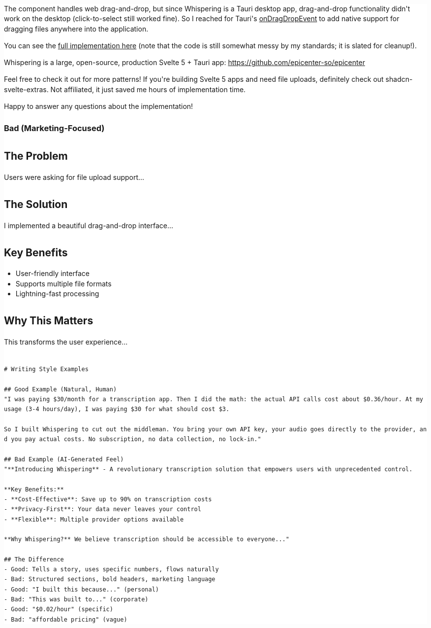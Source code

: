 The component handles web drag-and-drop, but since Whispering is a Tauri desktop app, drag-and-drop functionality didn't work on the desktop (click-to-select still worked fine). So I reached for Tauri's [onDragDropEvent](https://tauri.app/reference/javascript/api/namespacewebviewwindow/#ondragdropevent) to add native support for dragging files anywhere into the application.

You can see the [full implementation here](link) (note that the code is still somewhat messy by my standards; it is slated for cleanup!).

Whispering is a large, open-source, production Svelte 5 + Tauri app: https://github.com/epicenter-so/epicenter

Feel free to check it out for more patterns! If you're building Svelte 5 apps and need file uploads, definitely check out shadcn-svelte-extras. Not affiliated, it just saved me hours of implementation time.

Happy to answer any questions about the implementation!


### Bad (Marketing-Focused)

## The Problem
Users were asking for file upload support...

## The Solution  
I implemented a beautiful drag-and-drop interface...

## Key Benefits
- User-friendly interface
- Supports multiple file formats
- Lightning-fast processing

## Why This Matters
This transforms the user experience...
```

# Writing Style Examples

## Good Example (Natural, Human)
"I was paying $30/month for a transcription app. Then I did the math: the actual API calls cost about $0.36/hour. At my usage (3-4 hours/day), I was paying $30 for what should cost $3.

So I built Whispering to cut out the middleman. You bring your own API key, your audio goes directly to the provider, and you pay actual costs. No subscription, no data collection, no lock-in."

## Bad Example (AI-Generated Feel)
"**Introducing Whispering** - A revolutionary transcription solution that empowers users with unprecedented control.

**Key Benefits:**
- **Cost-Effective**: Save up to 90% on transcription costs
- **Privacy-First**: Your data never leaves your control
- **Flexible**: Multiple provider options available

**Why Whispering?** We believe transcription should be accessible to everyone..."

## The Difference
- Good: Tells a story, uses specific numbers, flows naturally
- Bad: Structured sections, bold headers, marketing language
- Good: "I built this because..." (personal)
- Bad: "This was built to..." (corporate)
- Good: "$0.02/hour" (specific)
- Bad: "affordable pricing" (vague)

```